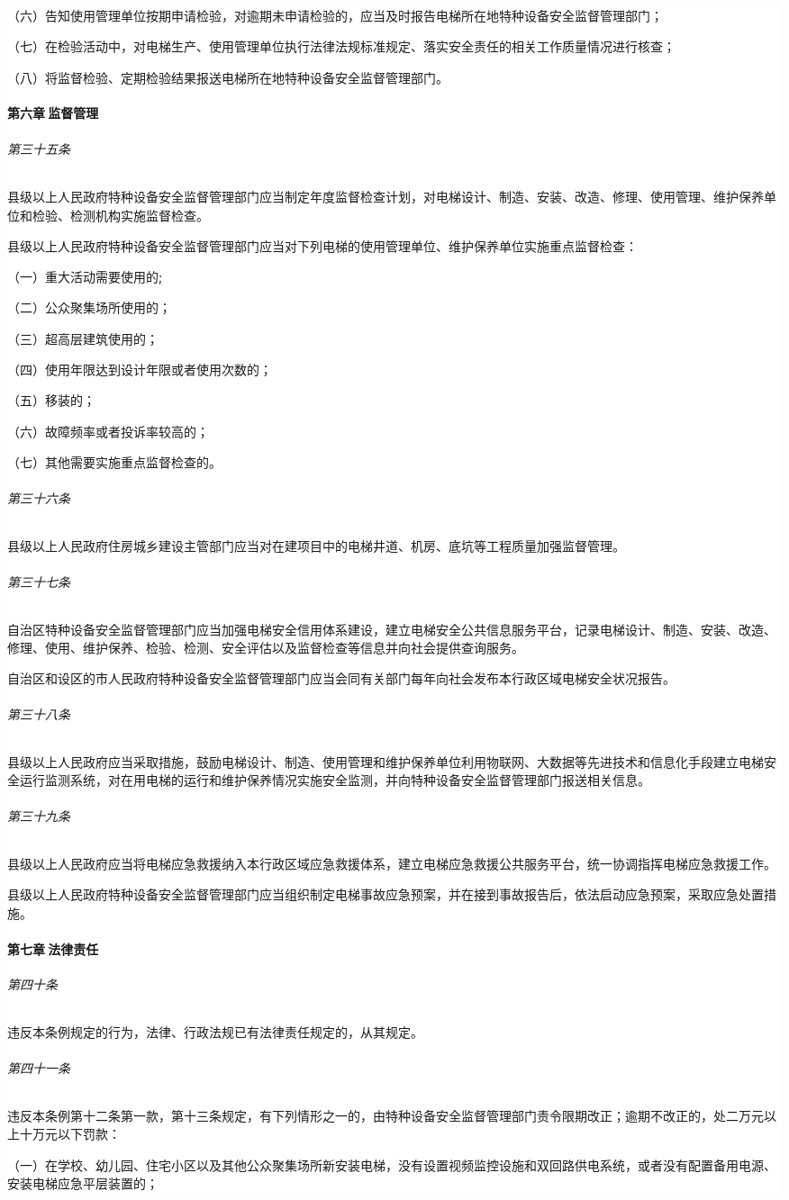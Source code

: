 （六）告知使用管理单位按期申请检验，对逾期未申请检验的，应当及时报告电梯所在地特种设备安全监督管理部门；

（七）在检验活动中，对电梯生产、使用管理单位执行法律法规标准规定、落实安全责任的相关工作质量情况进行核查；

（八）将监督检验、定期检验结果报送电梯所在地特种设备安全监督管理部门。

#### 第六章 监督管理

###### 第三十五条

县级以上人民政府特种设备安全监督管理部门应当制定年度监督检查计划，对电梯设计、制造、安装、改造、修理、使用管理、维护保养单位和检验、检测机构实施监督检查。

县级以上人民政府特种设备安全监督管理部门应当对下列电梯的使用管理单位、维护保养单位实施重点监督检查：

（一）重大活动需要使用的;

（二）公众聚集场所使用的；

（三）超高层建筑使用的；

（四）使用年限达到设计年限或者使用次数的；

（五）移装的；

（六）故障频率或者投诉率较高的；

（七）其他需要实施重点监督检查的。

###### 第三十六条

县级以上人民政府住房城乡建设主管部门应当对在建项目中的电梯井道、机房、底坑等工程质量加强监督管理。

###### 第三十七条

自治区特种设备安全监督管理部门应当加强电梯安全信用体系建设，建立电梯安全公共信息服务平台，记录电梯设计、制造、安装、改造、修理、使用、维护保养、检验、检测、安全评估以及监督检查等信息并向社会提供查询服务。

自治区和设区的市人民政府特种设备安全监督管理部门应当会同有关部门每年向社会发布本行政区域电梯安全状况报告。

###### 第三十八条

县级以上人民政府应当采取措施，鼓励电梯设计、制造、使用管理和维护保养单位利用物联网、大数据等先进技术和信息化手段建立电梯安全运行监测系统，对在用电梯的运行和维护保养情况实施安全监测，并向特种设备安全监督管理部门报送相关信息。

###### 第三十九条

县级以上人民政府应当将电梯应急救援纳入本行政区域应急救援体系，建立电梯应急救援公共服务平台，统一协调指挥电梯应急救援工作。

县级以上人民政府特种设备安全监督管理部门应当组织制定电梯事故应急预案，并在接到事故报告后，依法启动应急预案，采取应急处置措施。

#### 第七章 法律责任

###### 第四十条

违反本条例规定的行为，法律、行政法规已有法律责任规定的，从其规定。

###### 第四十一条

违反本条例第十二条第一款，第十三条规定，有下列情形之一的，由特种设备安全监督管理部门责令限期改正；逾期不改正的，处二万元以上十万元以下罚款：

（一）在学校、幼儿园、住宅小区以及其他公众聚集场所新安装电梯，没有设置视频监控设施和双回路供电系统，或者没有配置备用电源、安装电梯应急平层装置的；

